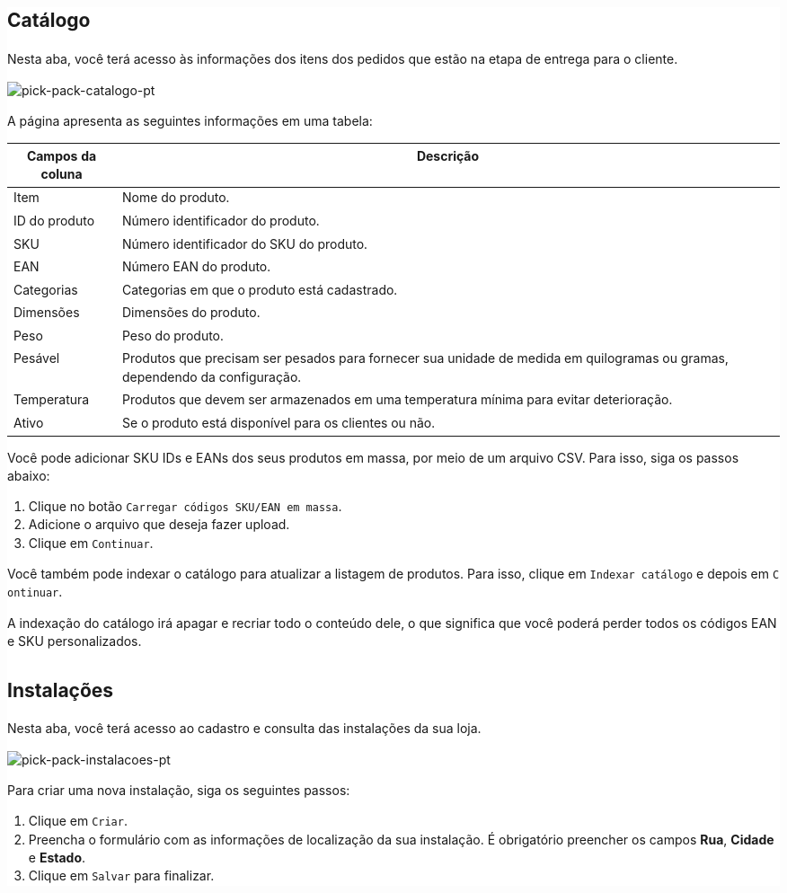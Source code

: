 ## Catálogo

Nesta aba, você terá acesso às informações dos itens dos pedidos que estão na etapa de entrega para o cliente.

![pick-pack-catalogo-pt](//images.ctfassets.net/alneenqid6w5/7bEUt2nvw2xGUKO8WjmkSl/b517d26ac0b52f72ac4e97e65b232979/image.png)

A página apresenta as seguintes informações em uma tabela: 

| Campos da coluna | Descrição                                                                                                                   |
| ---------------- | --------------------------------------------------------------------------------------------------------------------------- |
| Item             | Nome do produto.                                                                                                            |
| ID do produto    | Número identificador do produto.                                                                                            |
| SKU              | Número identificador do SKU do produto.                                                                                     |
| EAN              | Número EAN do produto.                                                                                                      |
| Categorias       | Categorias em que o produto está cadastrado.                                                                                |
| Dimensões        | Dimensões do produto.                                                                                                       |
| Peso             | Peso do produto.                                                                                                            |
| Pesável          | Produtos que precisam ser pesados para fornecer sua unidade de medida em quilogramas ou gramas, dependendo da configuração. |
| Temperatura      | Produtos que devem ser armazenados em uma temperatura mínima para evitar deterioração.                                      |
| Ativo            | Se o produto está disponível para os clientes ou não.                                                                       |

Você pode adicionar SKU IDs e EANs dos seus produtos em massa, por meio de um arquivo CSV. Para isso, siga os passos abaixo:

1. Clique no botão `Carregar códigos SKU/EAN em massa`.
2. Adicione o arquivo que deseja fazer upload.
3. Clique em `Continuar`.

Você também pode indexar o catálogo para atualizar a listagem de produtos. Para isso, clique em `Indexar catálogo` e depois em `Continuar`.

<div class = "alert alert-danger">
A indexação do catálogo irá apagar e recriar todo o conteúdo dele, o que significa que você poderá perder todos os códigos EAN e SKU personalizados.
</div>

## Instalações

Nesta aba, você terá acesso ao cadastro e consulta das instalações da sua loja.

![pick-pack-instalacoes-pt](//images.ctfassets.net/alneenqid6w5/4VKy2KHlm4Vdz8oa8lv8VB/14186600ad10fec8354aa80e7c1a077e/image.png)

Para criar uma nova instalação, siga os seguintes passos:

1. Clique em `Criar`.
2. Preencha o formulário com as informações de localização da sua instalação. É obrigatório preencher os campos **Rua**, **Cidade** e **Estado**.
3. Clique em `Salvar` para finalizar.
